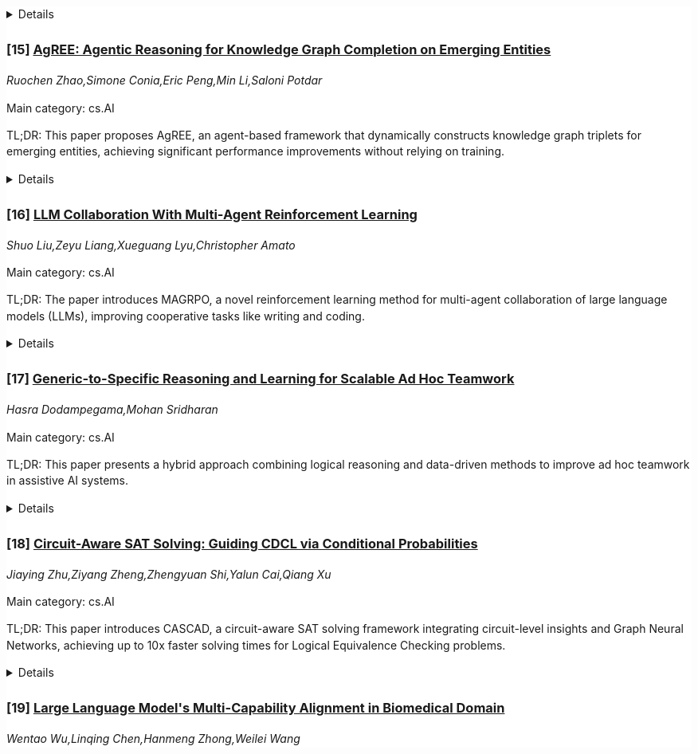 
<details><summary>Details</summary></details>


### [15] [AgREE: Agentic Reasoning for Knowledge Graph Completion on Emerging Entities](https://arxiv.org/abs/2508.04118)
*Ruochen Zhao,Simone Conia,Eric Peng,Min Li,Saloni Potdar*

Main category: cs.AI

TL;DR: This paper proposes AgREE, an agent-based framework that dynamically constructs knowledge graph triplets for emerging entities, achieving significant performance improvements without relying on training.


<details><summary>Details</summary></details>


### [16] [LLM Collaboration With Multi-Agent Reinforcement Learning](https://arxiv.org/abs/2508.04652)
*Shuo Liu,Zeyu Liang,Xueguang Lyu,Christopher Amato*

Main category: cs.AI

TL;DR: The paper introduces MAGRPO, a novel reinforcement learning method for multi-agent collaboration of large language models (LLMs), improving cooperative tasks like writing and coding.


<details><summary>Details</summary></details>


### [17] [Generic-to-Specific Reasoning and Learning for Scalable Ad Hoc Teamwork](https://arxiv.org/abs/2508.04163)
*Hasra Dodampegama,Mohan Sridharan*

Main category: cs.AI

TL;DR: This paper presents a hybrid approach combining logical reasoning and data-driven methods to improve ad hoc teamwork in assistive AI systems.


<details><summary>Details</summary></details>


### [18] [Circuit-Aware SAT Solving: Guiding CDCL via Conditional Probabilities](https://arxiv.org/abs/2508.04235)
*Jiaying Zhu,Ziyang Zheng,Zhengyuan Shi,Yalun Cai,Qiang Xu*

Main category: cs.AI

TL;DR: This paper introduces CASCAD, a circuit-aware SAT solving framework integrating circuit-level insights and Graph Neural Networks, achieving up to 10x faster solving times for Logical Equivalence Checking problems.


<details><summary>Details</summary></details>


### [19] [Large Language Model's Multi-Capability Alignment in Biomedical Domain](https://arxiv.org/abs/2508.04278)
*Wentao Wu,Linqing Chen,Hanmeng Zhong,Weilei Wang*
